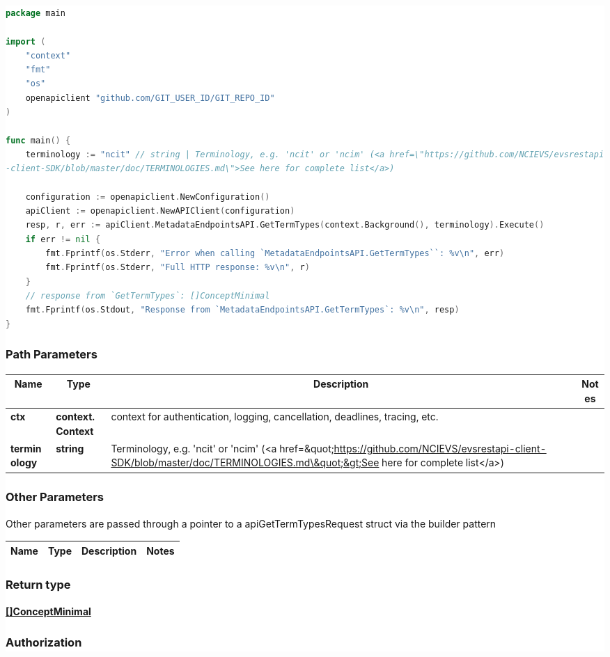 ```go
package main

import (
	"context"
	"fmt"
	"os"
	openapiclient "github.com/GIT_USER_ID/GIT_REPO_ID"
)

func main() {
	terminology := "ncit" // string | Terminology, e.g. 'ncit' or 'ncim' (<a href=\"https://github.com/NCIEVS/evsrestapi-client-SDK/blob/master/doc/TERMINOLOGIES.md\">See here for complete list</a>)

	configuration := openapiclient.NewConfiguration()
	apiClient := openapiclient.NewAPIClient(configuration)
	resp, r, err := apiClient.MetadataEndpointsAPI.GetTermTypes(context.Background(), terminology).Execute()
	if err != nil {
		fmt.Fprintf(os.Stderr, "Error when calling `MetadataEndpointsAPI.GetTermTypes``: %v\n", err)
		fmt.Fprintf(os.Stderr, "Full HTTP response: %v\n", r)
	}
	// response from `GetTermTypes`: []ConceptMinimal
	fmt.Fprintf(os.Stdout, "Response from `MetadataEndpointsAPI.GetTermTypes`: %v\n", resp)
}
```

### Path Parameters


Name | Type | Description  | Notes
------------- | ------------- | ------------- | -------------
**ctx** | **context.Context** | context for authentication, logging, cancellation, deadlines, tracing, etc.
**terminology** | **string** | Terminology, e.g. &#39;ncit&#39; or &#39;ncim&#39; (&lt;a href&#x3D;\&quot;https://github.com/NCIEVS/evsrestapi-client-SDK/blob/master/doc/TERMINOLOGIES.md\&quot;&gt;See here for complete list&lt;/a&gt;) | 

### Other Parameters

Other parameters are passed through a pointer to a apiGetTermTypesRequest struct via the builder pattern


Name | Type | Description  | Notes
------------- | ------------- | ------------- | -------------


### Return type

[**[]ConceptMinimal**](ConceptMinimal.md)

### Authorization

